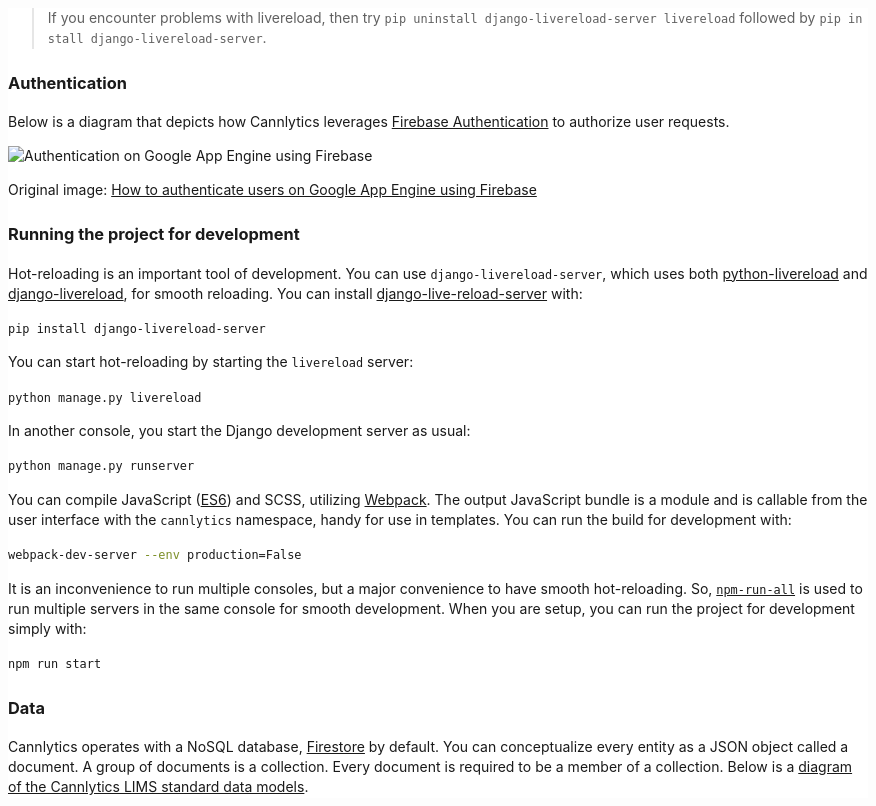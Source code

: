 > If you encounter problems with livereload, then try `pip uninstall django-livereload-server livereload` followed by `pip install django-livereload-server`.

### Authentication <a name="authentication"></a>

Below is a diagram that depicts how Cannlytics leverages [Firebase Authentication](https://firebase.google.com/docs/auth) to authorize user requests.

![Authentication on Google App Engine using Firebase](https://firebasestorage.googleapis.com/v0/b/cannlytics.appspot.com/o/public%2Fimages%2Fdiagrams%2Ffirebase_auth_diagram.png?alt=media&token=ca0afc16-4829-4785-abb0-695304de802c)

Original image: [How to authenticate users on Google App Engine using Firebase](https://cloud.google.com/blog/products/gcp/how-to-authenticate-users-on-google-app-engine-using-firebase)

### Running the project for development <a name="running"></a>

Hot-reloading is an important tool of development. You can use `django-livereload-server`, which uses both [python-livereload](https://github.com/lepture/python-livereload) and [django-livereload](https://github.com/Fantomas42/django-livereload), for smooth reloading. You can install [django-live-reload-server](https://github.com/tjwalch/django-livereload-server) with:

```bash
pip install django-livereload-server
```

You can start hot-reloading by starting the `livereload` server:

```bash
python manage.py livereload
```

In another console, you start the Django development server as usual:

```bash
python manage.py runserver
```

You can compile JavaScript ([ES6](https://developers.google.com/web/shows/ttt/series-2/es2015)) and SCSS, utilizing [Webpack](https://webpack.js.org/). The output JavaScript bundle is a module and is callable from the user interface with the `cannlytics` namespace, handy for use in templates. You can run the build for development with:

```bash
webpack-dev-server --env production=False
```

It is an inconvenience to run multiple consoles, but a major convenience to have smooth hot-reloading. So, [`npm-run-all`](https://www.npmjs.com/package/npm-run-all) is used to run multiple servers in the same console for smooth development. When you are setup, you can run the project for development simply with:

```bash
npm run start
```

### Data <a name="data"></a>

Cannlytics operates with a NoSQL database, [Firestore](https://firebase.google.com/docs/firestore) by default. You can conceptualize every entity as a JSON object called a document. A group of documents is a collection. Every document is required to be a member of a collection. Below is a [diagram of the Cannlytics LIMS standard data models](https://firebasestorage.googleapis.com/v0/b/cannlytics.appspot.com/o/public%2Flims%2Fdiagrams%2Fcannlytics_standard_data_models_0_0_8.svg?alt=media&token=de8e81a9-6250-4aac-857e-3936d26b4f1b).
